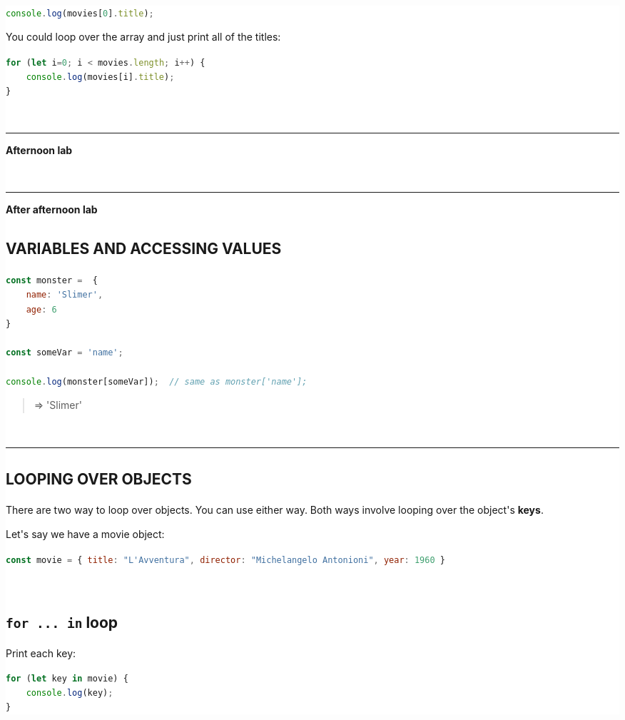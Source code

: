 ```javascript
console.log(movies[0].title);
```

You could loop over the array and just print all of the titles:

```javascript
for (let i=0; i < movies.length; i++) {
	console.log(movies[i].title);
}
```
<br>
<hr>

**Afternoon lab**

<br>
<hr>

**After afternoon lab**

## VARIABLES AND ACCESSING VALUES

```javascript
const monster =  {
	name: 'Slimer',
	age: 6
}

const someVar = 'name';

console.log(monster[someVar]);  // same as monster['name'];
```

> => 'Slimer'

<br>
<hr>

## LOOPING OVER OBJECTS

There are two way to loop over objects. You can use either way. Both ways involve looping over the object's **keys**.

Let's say we have a movie object:

```javascript
const movie = { title: "L'Avventura", director: "Michelangelo Antonioni", year: 1960 }
```

<br>

## `for ... in` loop

Print each key:

```javascript
for (let key in movie) {
	console.log(key);
}
```
